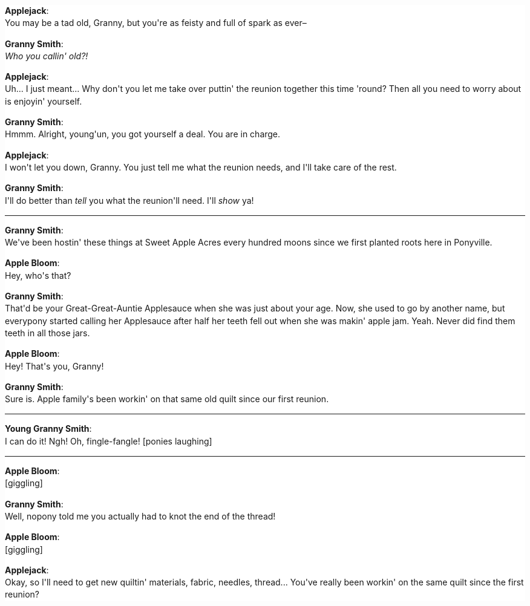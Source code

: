 **Applejack**:  
You may be a tad old, Granny, but you're as feisty and full of spark as ever–

**Granny Smith**:  
*Who you callin' old?!*

**Applejack**:  
Uh... I just meant... Why don't you let me take over puttin' the reunion together this time 'round? Then all you need to worry about is enjoyin' yourself.

**Granny Smith**:  
Hmmm. Alright, young'un, you got yourself a deal. You are in charge.

**Applejack**:  
I won't let you down, Granny. You just tell me what the reunion needs, and I'll take care of the rest.

**Granny Smith**:  
I'll do better than *tell* you what the reunion'll need. I'll *show* ya!

***

**Granny Smith**:  
We've been hostin' these things at Sweet Apple Acres every hundred moons since we first planted roots here in Ponyville.

**Apple Bloom**:  
Hey, who's that?

**Granny Smith**:  
That'd be your Great-Great-Auntie Applesauce when she was just about your age. Now, she used to go by another name, but everypony started calling her Applesauce after half her teeth fell out when she was makin' apple jam. Yeah. Never did find them teeth in all those jars.

**Apple Bloom**:  
Hey! That's you, Granny!

**Granny Smith**:  
Sure is. Apple family's been workin' on that same old quilt since our first reunion.

***

**Young Granny Smith**:  
I can do it! Ngh! Oh, fingle-fangle!
[ponies laughing]

***

**Apple Bloom**:  
[giggling]

**Granny Smith**:  
Well, nopony told me you actually had to knot the end of the thread!

**Apple Bloom**:  
[giggling]

**Applejack**:  
Okay, so I'll need to get new quiltin' materials, fabric, needles, thread... You've really been workin' on the same quilt since the first reunion?
